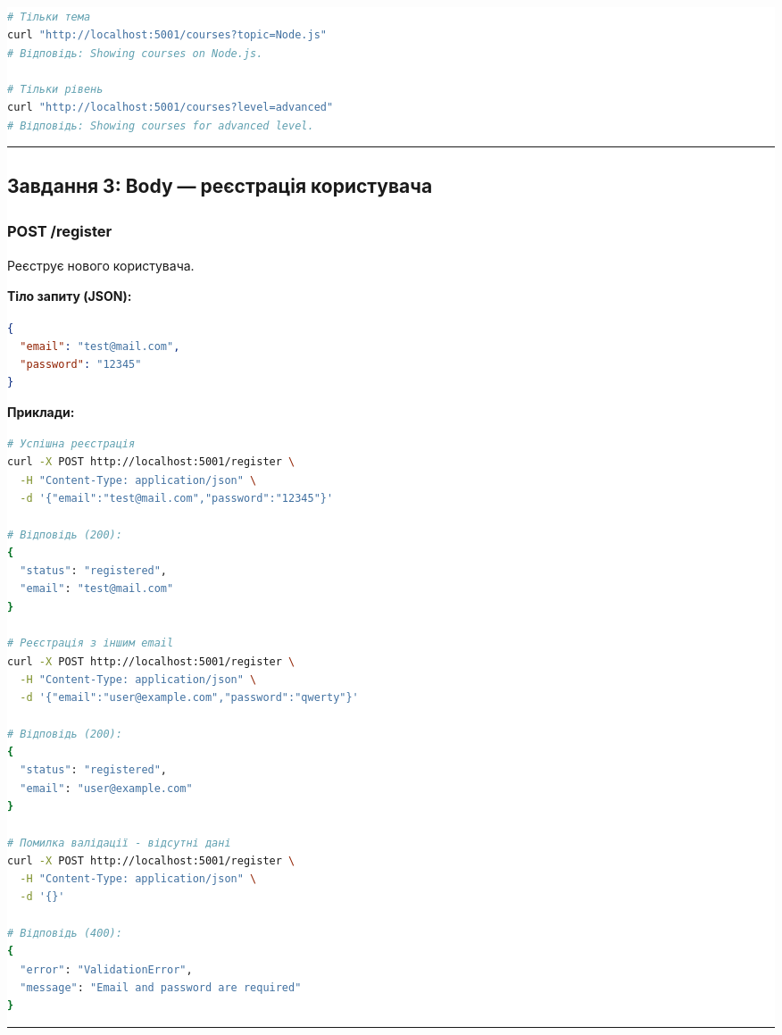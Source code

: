 ```bash
# Тільки тема
curl "http://localhost:5001/courses?topic=Node.js"
# Відповідь: Showing courses on Node.js.

# Тільки рівень
curl "http://localhost:5001/courses?level=advanced"
# Відповідь: Showing courses for advanced level.
```

---

## Завдання 3: Body — реєстрація користувача

### POST /register

Реєструє нового користувача.

**Тіло запиту (JSON):**
```json
{
  "email": "test@mail.com",
  "password": "12345"
}
```

**Приклади:**

```bash
# Успішна реєстрація
curl -X POST http://localhost:5001/register \
  -H "Content-Type: application/json" \
  -d '{"email":"test@mail.com","password":"12345"}'

# Відповідь (200):
{
  "status": "registered",
  "email": "test@mail.com"
}

# Реєстрація з іншим email
curl -X POST http://localhost:5001/register \
  -H "Content-Type: application/json" \
  -d '{"email":"user@example.com","password":"qwerty"}'

# Відповідь (200):
{
  "status": "registered",
  "email": "user@example.com"
}

# Помилка валідації - відсутні дані
curl -X POST http://localhost:5001/register \
  -H "Content-Type: application/json" \
  -d '{}'

# Відповідь (400):
{
  "error": "ValidationError",
  "message": "Email and password are required"
}
```

---